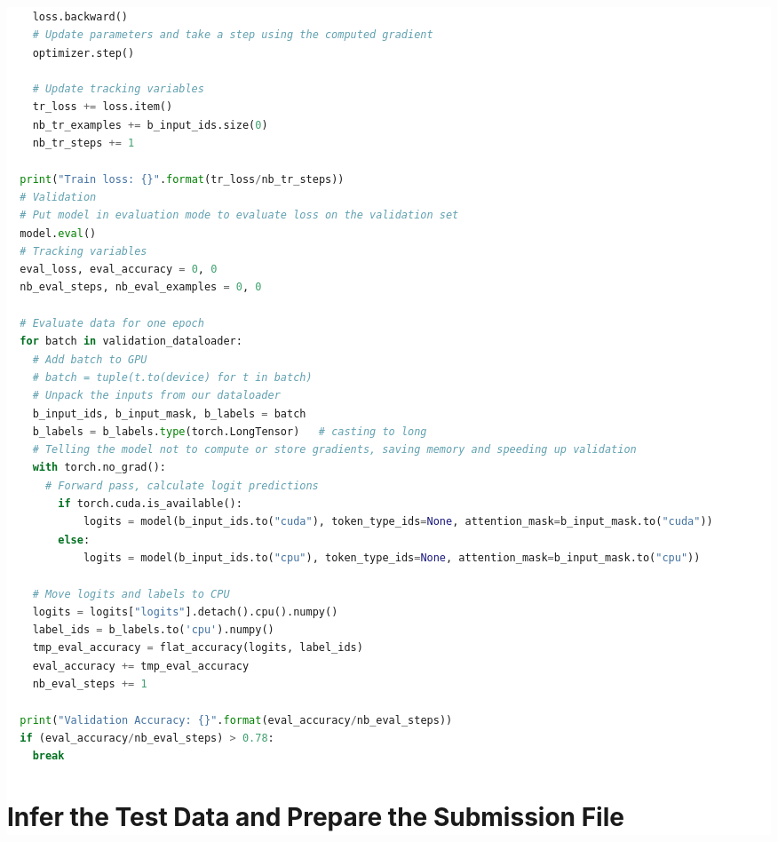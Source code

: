 ```Python
    loss.backward()
    # Update parameters and take a step using the computed gradient
    optimizer.step()

    # Update tracking variables
    tr_loss += loss.item()
    nb_tr_examples += b_input_ids.size(0)
    nb_tr_steps += 1

  print("Train loss: {}".format(tr_loss/nb_tr_steps))
  # Validation
  # Put model in evaluation mode to evaluate loss on the validation set
  model.eval()
  # Tracking variables
  eval_loss, eval_accuracy = 0, 0
  nb_eval_steps, nb_eval_examples = 0, 0

  # Evaluate data for one epoch
  for batch in validation_dataloader:
    # Add batch to GPU
    # batch = tuple(t.to(device) for t in batch)
    # Unpack the inputs from our dataloader
    b_input_ids, b_input_mask, b_labels = batch
    b_labels = b_labels.type(torch.LongTensor)   # casting to long
    # Telling the model not to compute or store gradients, saving memory and speeding up validation
    with torch.no_grad():
      # Forward pass, calculate logit predictions
        if torch.cuda.is_available():
            logits = model(b_input_ids.to("cuda"), token_type_ids=None, attention_mask=b_input_mask.to("cuda"))
        else:
            logits = model(b_input_ids.to("cpu"), token_type_ids=None, attention_mask=b_input_mask.to("cpu"))

    # Move logits and labels to CPU
    logits = logits["logits"].detach().cpu().numpy()
    label_ids = b_labels.to('cpu').numpy()
    tmp_eval_accuracy = flat_accuracy(logits, label_ids)
    eval_accuracy += tmp_eval_accuracy
    nb_eval_steps += 1

  print("Validation Accuracy: {}".format(eval_accuracy/nb_eval_steps))
  if (eval_accuracy/nb_eval_steps) > 0.78:
    break
```


	

# <a name="p6">Infer the Test Data and Prepare the Submission File</a>


[//]: # (![image]&#40;https://drive.google.com/uc?export=view&id=1o72wCZZQIF5DcGlzUBK9yYIkiqlwHrT-&#41;)